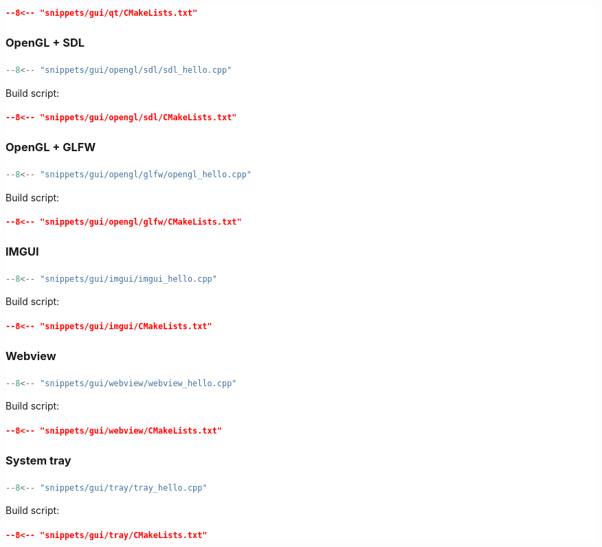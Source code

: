 ```cmake
--8<-- "snippets/gui/qt/CMakeLists.txt"
```

### OpenGL + SDL

```cpp
--8<-- "snippets/gui/opengl/sdl/sdl_hello.cpp"
```

Build script: 

```cmake
--8<-- "snippets/gui/opengl/sdl/CMakeLists.txt"
```

### OpenGL + GLFW

```cpp
--8<-- "snippets/gui/opengl/glfw/opengl_hello.cpp"
```

Build script: 

```cmake
--8<-- "snippets/gui/opengl/glfw/CMakeLists.txt"
```

### IMGUI

```cpp
--8<-- "snippets/gui/imgui/imgui_hello.cpp"
```

Build script: 

```cmake
--8<-- "snippets/gui/imgui/CMakeLists.txt"
```

### Webview

```cpp
--8<-- "snippets/gui/webview/webview_hello.cpp"
```

Build script: 

```cmake
--8<-- "snippets/gui/webview/CMakeLists.txt"
```

### System tray

```cpp
--8<-- "snippets/gui/tray/tray_hello.cpp"
```

Build script: 

```cmake
--8<-- "snippets/gui/tray/CMakeLists.txt"
```
